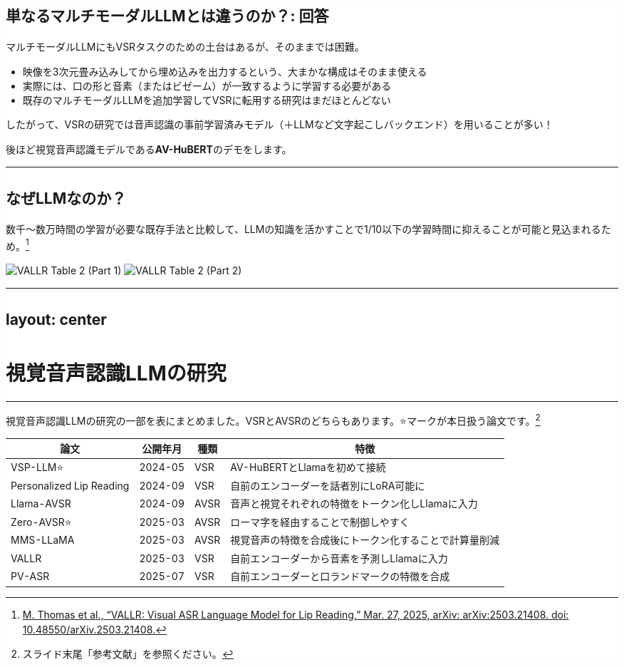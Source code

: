 
## 単なるマルチモーダルLLMとは違うのか？: 回答

マルチモーダルLLMにもVSRタスクのための土台はあるが、そのままでは困難。

- 映像を3次元畳み込みしてから埋め込みを出力するという、大まかな構成はそのまま使える
- 実際には、口の形と音素（またはビゼーム）が一致するように学習する必要がある
- 既存のマルチモーダルLLMを追加学習してVSRに転用する研究はまだほとんどない

したがって、VSRの研究では音声認識の事前学習済みモデル（＋LLMなど文字起こしバックエンド）を用いることが多い！

後ほど視覚音声認識モデルである**AV-HuBERT**のデモをします。

---

## なぜLLMなのか？

数千〜数万時間の学習が必要な既存手法と比較して、LLMの知識を活かすことで1/10以下の学習時間に抑えることが可能と見込まれるため。[^VALLR]

<div class="grid grid-cols-2">
  <img class="h-80 place-self-center" src="/vsr-llm/vallr-table2-1.png" alt="VALLR Table 2 (Part 1)">
  <img class="h-80 place-self-center" src="/vsr-llm/vallr-table2-2.png" alt="VALLR Table 2 (Part 2)">
</div>

[^VALLR]: [M. Thomas et al., “VALLR: Visual ASR Language Model for Lip Reading,” Mar. 27, 2025, arXiv: arXiv:2503.21408. doi: 10.48550/arXiv.2503.21408.](https://arxiv.org/abs/2503.21408v1)


---
layout: center
---

# 視覚音声認識LLMの研究

---

<div class="text-4">

視覚音声認識LLMの研究の一部を表にまとめました。VSRとAVSRのどちらもあります。⭐️マークが本日扱う論文です。[^references]

| 論文 | 公開年月 | 種類 | 特徴 |
|---|---|---|---|
| VSP-LLM⭐️ | 2024-05 | VSR | AV-HuBERTとLlamaを初めて接続 |
| Personalized Lip Reading | 2024-09 | VSR | 自前のエンコーダーを話者別にLoRA可能に |
| Llama-AVSR | 2024-09 | AVSR | 音声と視覚それぞれの特徴をトークン化しLlamaに入力 |
| Zero-AVSR⭐️ | 2025-03 | AVSR | ローマ字を経由することで制御しやすく |
| MMS-LLaMA | 2025-03 | AVSR | 視覚音声の特徴を合成後にトークン化することで計算量削減 |
| VALLR | 2025-03 | VSR | 自前エンコーダーから音素を予測しLlamaに入力 |
| PV-ASR | 2025-07 | VSR | 自前エンコーダーと口ランドマークの特徴を合成 |

[^references]: スライド末尾「参考文献」を参照ください。


[^VSP-LLM]: [Sally-SH/VSP-LLM](https://github.com/Sally-SH/VSP-LLM) を元に [@xhirogaが開発](https://www.youtube.com/watch?v=ltW1nRTGCH0)
[^open_asr_leaderboard]: [Srivastav et al., "Open Automatic Speech Recognition Leaderboard"](https://huggingface.co/spaces/hf-audio/open_asr_leaderboard)
[^whispp]: https://whispp.com/
[^meta]: [Meta, "口形素リファレンス."](https://developers.meta.com/horizon/documentation/unity/audio-ovrlipsync-viseme-reference/?locale=ja_JP)
[^hiroga]: [Try lip reading by Gemini 2.5 Pro (0/3)](https://www.youtube.com/watch?v=x3gQvi3adng)
[^VSPLLM]: [J. H. Yeo et al., “Where Visual Speech Meets Language: VSP-LLM Framework for Efficient and Context-Aware Visual Speech Processing,” May 14, 2024, arXiv: arXiv:2402.15151. doi: 10.48550/arXiv.2402.15151.](https://arxiv.org/abs/2402.15151)
[^VSP-LLM]: [J. H. Yeo et al., “Where Visual Speech Meets Language: VSP-LLM Framework for Efficient and Context-Aware Visual Speech Processing,”](https://arxiv.org/abs/2402.15151)
[^AV-HuBERT]: [B. Shi et al., “Learning Audio-Visual Speech Representation by Masked Multimodal Cluster Prediction,”](https://arxiv.org/abs/2201.02184) を元に [@xhirogaが開発](https://www.youtube.com/watch?v=3y3JY4iEamc)
[^VSP-LLM]: [J. H. Yeo et al., “Where Visual Speech Meets Language: VSP-LLM Framework for Efficient and Context-Aware Visual Speech Processing,”](https://arxiv.org/abs/2402.15151)
[^VSP-LLM]: [Sally-SH/VSP-LLM](https://github.com/Sally-SH/VSP-LLM) を元に [@xhirogaが開発](https://www.youtube.com/watch?v=xN2htGRxC-M)
[^VSP-LLM]: [Sally-SH/VSP-LLM](https://github.com/Sally-SH/VSP-LLM) を元に [@xhirogaが開発](https://www.youtube.com/watch?v=ltW1nRTGCH0)
[^ZeroAVSR]: [J. H. Yeo, M. Kim, C. W. Kim, S. Petridis, and Y. M. Ro, “Zero-AVSR: Zero-Shot Audio-Visual Speech Recognition with LLMs by Learning Language-Agnostic Speech Representations,” July 21, 2025, arXiv: arXiv:2503.06273. doi: 10.48550/arXiv.2503.06273.](https://arxiv.org/abs/2503.06273)
[^mTEDx]: [E. Salesky et al., “The Multilingual TEDx Corpus for Speech Recognition and Translation,”](https://arxiv.org/abs/2102.01757)
[^MuAViC]: [M. Anwar et al., “MuAViC: A Multilingual Audio-Visual Corpus for Robust Speech Recognition and Robust Speech-to-Text Translation,”](https://github.com/facebookresearch/muavic)
[^Zero-AVSR]: [J. H. Yeo, M. Kim, C. W. Kim, S. Petridis, and Y. M. Ro, “Zero-AVSR: Zero-Shot Audio-Visual Speech Recognition with LLMs by Learning Language-Agnostic Speech Representations,”](https://arxiv.org/abs/2503.06273)
[^Zero-AVSR]: [J. H. Yeo et al., “Zero-AVSR: Zero-Shot Audio-Visual Speech Recognition with LLMs by Learning Language-Agnostic Speech Representations,”](https://arxiv.org/abs/2503.06273)
[^Zero-AVSR]: [J. H. Yeo et al., “Zero-AVSR: Zero-Shot Audio-Visual Speech Recognition with LLMs by Learning Language-Agnostic Speech Representations,”](https://arxiv.org/abs/2503.06273)
[^Zero-AVSR]: [J. H. Yeo et al., “Zero-AVSR: Zero-Shot Audio-Visual Speech Recognition with LLMs by Learning Language-Agnostic Speech Representations,”](https://arxiv.org/abs/2503.06273)
[^Zero-AVSR]: [JeongHun0716/zero-avsr](https://github.com/JeongHun0716/zero-avsr) を元に [@xhirogaが開発](https://www.youtube.com/watch?v=2jx0UJOOJ_A)
[^Zero-AVSR]: [JeongHun0716/zero-avsr](https://github.com/JeongHun0716/zero-avsr) を元に [@xhirogaが開発](https://www.youtube.com/watch?v=Mcu_1fmdMe4)